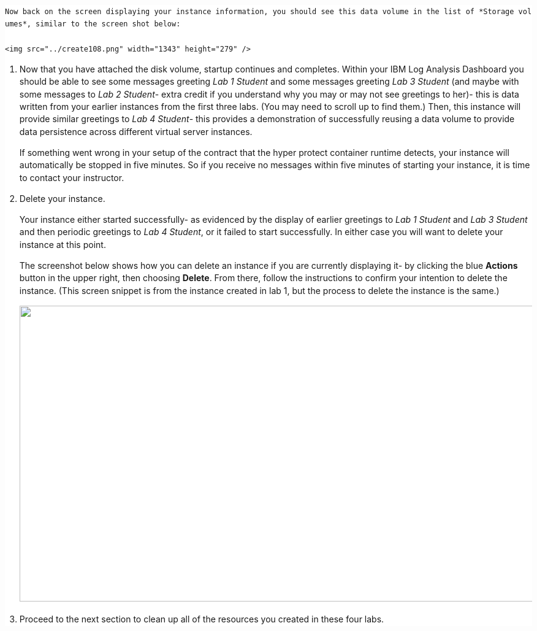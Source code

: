     Now back on the screen displaying your instance information, you should see this data volume in the list of *Storage volumes*, similar to the screen shot below:

    <img src="../create108.png" width="1343" height="279" />

1. Now that you have attached the disk volume, startup continues and completes. Within your IBM Log Analysis Dashboard you should be able to see some messages greeting *Lab 1 Student* and some messages greeting *Lab 3 Student* (and maybe with some messages to *Lab 2 Student*- extra credit if you understand why you may or may not see greetings to her)- this is data written from your earlier instances from the first three labs.  (You may need to scroll up to find them.) Then, this instance will provide similar greetings to *Lab 4 Student*- this provides a demonstration of successfully reusing a data volume to provide data persistence across different virtual server instances. 

    If something went wrong in your setup of the contract that the hyper protect container runtime detects, your instance will automatically be stopped in five minutes.  So if you receive no messages within five minutes of starting your instance, it is time to contact your instructor.

1. Delete your instance.

    Your instance either started successfully- as evidenced by the display of earlier greetings to *Lab 1 Student* and *Lab 3 Student* and then periodic greetings to *Lab 4 Student*, or it failed to start successfully.  In either case you will want to delete your instance at this point.  

    The screenshot below shows how you can delete an instance if you are currently displaying it-  by clicking the blue **Actions** button in the upper right, then choosing **Delete**.  From there, follow the instructions to confirm your intention to delete the instance.  (This screen snippet is from the instance created in lab 1, but the process to delete the instance is the same.) 

    <img src="../create110.png" width="1389" height="482" />

1. Proceed to the next section to clean up all of the resources you created in these four labs.


